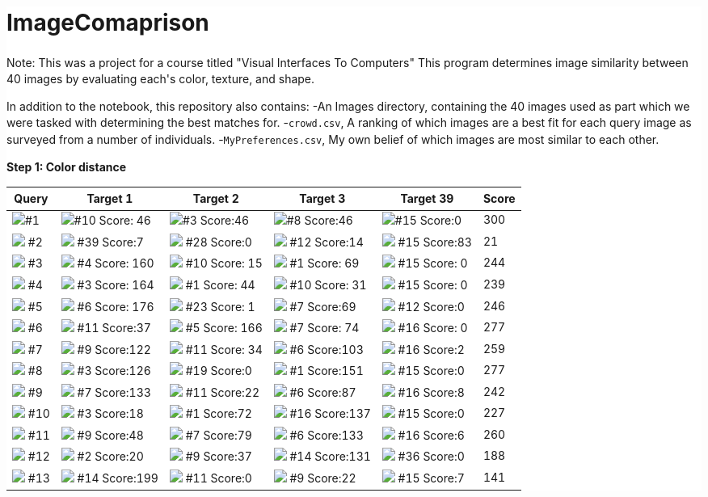 # ImageComaprison
Note: This was a project for a course titled "Visual Interfaces To Computers"
This program determines image similarity between 40 images by evaluating each's color, texture, and shape.

In addition to the notebook, this repository also contains:
-An Images directory, containing the 40 images used as part which we were tasked with determining the best matches for.
-`crowd.csv`, A ranking of which images are a best fit for each query image as surveyed from a number of individuals.
-`MyPreferences.csv`, My own belief of which images are most similar to each other.

**Step 1: Color distance**

| Query | Target 1 | Target 2 | Target 3 | Target 39 | Score |
| --- | --- | --- | --- | --- | --- |
| ![](RackMultipart20210307-4-sunm9l_html_ad07b753a89c3447.jpg)#1 | ![](RackMultipart20210307-4-sunm9l_html_4a1e37f1565a5049.jpg)#10 Score: 46 | ![](RackMultipart20210307-4-sunm9l_html_ab7487bb47ef1874.jpg)#3 Score:46 | ![](RackMultipart20210307-4-sunm9l_html_aa980dcdf90e35dc.jpg)#8 Score:46 | ![](RackMultipart20210307-4-sunm9l_html_bd7b01afe64ae669.jpg)#15 Score:0 | 300 |
| ![](RackMultipart20210307-4-sunm9l_html_9d144318e9703893.jpg) #2 | ![](RackMultipart20210307-4-sunm9l_html_ac524f5b93ee8841.jpg) #39 Score:7 | ![](RackMultipart20210307-4-sunm9l_html_87c425c7adeba145.jpg) #28 Score:0 | ![](RackMultipart20210307-4-sunm9l_html_bfea7f14052ba09f.jpg) #12 Score:14 | ![](RackMultipart20210307-4-sunm9l_html_bd7b01afe64ae669.jpg) #15 Score:83 | 21 |
| ![](RackMultipart20210307-4-sunm9l_html_ab7487bb47ef1874.jpg) #3 | ![](RackMultipart20210307-4-sunm9l_html_e21f6d0185849043.jpg) #4 Score: 160 | ![](RackMultipart20210307-4-sunm9l_html_4a1e37f1565a5049.jpg) #10 Score: 15 | ![](RackMultipart20210307-4-sunm9l_html_ad07b753a89c3447.jpg) #1 Score: 69 | ![](RackMultipart20210307-4-sunm9l_html_bd7b01afe64ae669.jpg) #15 Score: 0 | 244 |
| ![](RackMultipart20210307-4-sunm9l_html_e21f6d0185849043.jpg) #4 | ![](RackMultipart20210307-4-sunm9l_html_ab7487bb47ef1874.jpg) #3 Score: 164 | ![](RackMultipart20210307-4-sunm9l_html_ad07b753a89c3447.jpg) #1 Score: 44 | ![](RackMultipart20210307-4-sunm9l_html_4a1e37f1565a5049.jpg) #10 Score: 31 | ![](RackMultipart20210307-4-sunm9l_html_bd7b01afe64ae669.jpg) #15 Score: 0 | 239 |
| ![](RackMultipart20210307-4-sunm9l_html_b61a6052ec35133e.jpg) #5 | ![](RackMultipart20210307-4-sunm9l_html_ef2b97454f48e5ae.jpg) #6 Score: 176 | ![](RackMultipart20210307-4-sunm9l_html_69c0b9d9cbf42bf0.jpg) #23 Score: 1 | ![](RackMultipart20210307-4-sunm9l_html_33eac3186965a06a.jpg) #7 Score:69 | ![](RackMultipart20210307-4-sunm9l_html_bfea7f14052ba09f.jpg) #12 Score:0 | 246 |
| ![](RackMultipart20210307-4-sunm9l_html_ef2b97454f48e5ae.jpg) #6 | ![](RackMultipart20210307-4-sunm9l_html_d14d9990ce008827.jpg) #11 Score:37 | ![](RackMultipart20210307-4-sunm9l_html_b61a6052ec35133e.jpg) #5 Score: 166 | ![](RackMultipart20210307-4-sunm9l_html_33eac3186965a06a.jpg) #7 Score: 74 | ![](RackMultipart20210307-4-sunm9l_html_7e4a8b30221b6a40.jpg) #16 Score: 0 | 277 |
| ![](RackMultipart20210307-4-sunm9l_html_33eac3186965a06a.jpg) #7 | ![](RackMultipart20210307-4-sunm9l_html_11025979583996e0.jpg) #9 Score:122 | ![](RackMultipart20210307-4-sunm9l_html_d14d9990ce008827.jpg) #11 Score: 34 | ![](RackMultipart20210307-4-sunm9l_html_ef2b97454f48e5ae.jpg) #6 Score:103 | ![](RackMultipart20210307-4-sunm9l_html_7e4a8b30221b6a40.jpg) #16 Score:2 | 259 |
| ![](RackMultipart20210307-4-sunm9l_html_aa980dcdf90e35dc.jpg) #8 | ![](RackMultipart20210307-4-sunm9l_html_ab7487bb47ef1874.jpg) #3 Score:126 | ![](RackMultipart20210307-4-sunm9l_html_9ab196e51dec5177.jpg) #19 Score:0 | ![](RackMultipart20210307-4-sunm9l_html_ad07b753a89c3447.jpg) #1 Score:151 | ![](RackMultipart20210307-4-sunm9l_html_bd7b01afe64ae669.jpg) #15 Score:0 | 277 |
| ![](RackMultipart20210307-4-sunm9l_html_11025979583996e0.jpg) #9 | ![](RackMultipart20210307-4-sunm9l_html_33eac3186965a06a.jpg) #7 Score:133 | ![](RackMultipart20210307-4-sunm9l_html_d14d9990ce008827.jpg) #11 Score:22 | ![](RackMultipart20210307-4-sunm9l_html_ef2b97454f48e5ae.jpg) #6 Score:87 | ![](RackMultipart20210307-4-sunm9l_html_7e4a8b30221b6a40.jpg) #16 Score:8 | 242 |
| ![](RackMultipart20210307-4-sunm9l_html_4a1e37f1565a5049.jpg) #10 | ![](RackMultipart20210307-4-sunm9l_html_ab7487bb47ef1874.jpg) #3 Score:18 | ![](RackMultipart20210307-4-sunm9l_html_ad07b753a89c3447.jpg) #1 Score:72 | ![](RackMultipart20210307-4-sunm9l_html_7e4a8b30221b6a40.jpg) #16 Score:137 | ![](RackMultipart20210307-4-sunm9l_html_bd7b01afe64ae669.jpg) #15 Score:0 | 227 |
| ![](RackMultipart20210307-4-sunm9l_html_d14d9990ce008827.jpg) #11 | ![](RackMultipart20210307-4-sunm9l_html_11025979583996e0.jpg) #9 Score:48 | ![](RackMultipart20210307-4-sunm9l_html_33eac3186965a06a.jpg) #7 Score:79 | ![](RackMultipart20210307-4-sunm9l_html_ef2b97454f48e5ae.jpg) #6 Score:133 | ![](RackMultipart20210307-4-sunm9l_html_7e4a8b30221b6a40.jpg) #16 Score:6 | 260 |
| ![](RackMultipart20210307-4-sunm9l_html_bfea7f14052ba09f.jpg) #12 | ![](RackMultipart20210307-4-sunm9l_html_9d144318e9703893.jpg) #2 Score:20 | ![](RackMultipart20210307-4-sunm9l_html_11025979583996e0.jpg) #9 Score:37 | ![](RackMultipart20210307-4-sunm9l_html_b5c231fc453de17b.jpg) #14 Score:131 | ![](RackMultipart20210307-4-sunm9l_html_832909bbafaa93cb.jpg) #36 Score:0 | 188 |
| ![](RackMultipart20210307-4-sunm9l_html_4ef9b65c9234c45.jpg) #13 | ![](RackMultipart20210307-4-sunm9l_html_b5c231fc453de17b.jpg) #14 Score:199 | ![](RackMultipart20210307-4-sunm9l_html_d14d9990ce008827.jpg) #11 Score:0 | ![](RackMultipart20210307-4-sunm9l_html_11025979583996e0.jpg) #9 Score:22 | ![](RackMultipart20210307-4-sunm9l_html_bd7b01afe64ae669.jpg) #15 Score:7 | 141 |